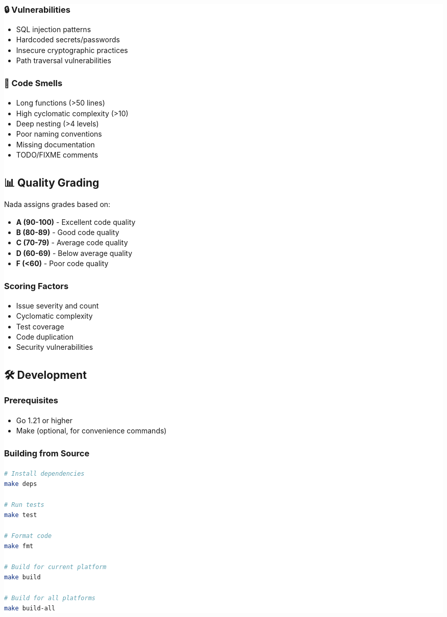 ### 🔒 Vulnerabilities
- SQL injection patterns
- Hardcoded secrets/passwords
- Insecure cryptographic practices
- Path traversal vulnerabilities

### 💨 Code Smells
- Long functions (>50 lines)
- High cyclomatic complexity (>10)
- Deep nesting (>4 levels)
- Poor naming conventions
- Missing documentation
- TODO/FIXME comments

## 📊 Quality Grading

Nada assigns grades based on:

- **A (90-100)** - Excellent code quality
- **B (80-89)** - Good code quality
- **C (70-79)** - Average code quality
- **D (60-69)** - Below average quality
- **F (<60)** - Poor code quality

### Scoring Factors
- Issue severity and count
- Cyclomatic complexity
- Test coverage
- Code duplication
- Security vulnerabilities

## 🛠️ Development

### Prerequisites
- Go 1.21 or higher
- Make (optional, for convenience commands)

### Building from Source

```bash
# Install dependencies
make deps

# Run tests
make test

# Format code
make fmt

# Build for current platform
make build

# Build for all platforms
make build-all
```
